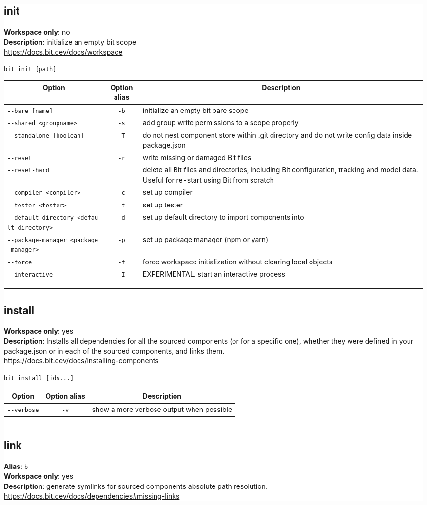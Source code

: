 
## init  

**Workspace only**: no  
**Description**: initialize an empty bit scope  
  https://docs.bit.dev/docs/workspace  

`bit init [path]`  

| **Option** | **Option alias** | **Description**|  
|---|:-----:|---|
|`--bare [name]`|`-b`|initialize an empty bit bare scope|
|`--shared <groupname>`|`-s`|add group write permissions to a scope properly|
|`--standalone [boolean]`|`-T`|do not nest component store within .git directory and do not write config data inside package.json|
|`--reset`|`-r`|write missing or damaged Bit files|
|`--reset-hard`|`   `|delete all Bit files and directories, including Bit configuration, tracking and model data. Useful for re-start using Bit from scratch|
|`--compiler <compiler>`|`-c`|set up compiler|
|`--tester <tester>`|`-t`|set up tester|
|`--default-directory <default-directory>`|`-d`|set up default directory to import components into|
|`--package-manager <package-manager>`|`-p`|set up package manager (npm or yarn)|
|`--force`|`-f`|force workspace initialization without clearing local objects|
|`--interactive`|`-I`|EXPERIMENTAL. start an interactive process|

---  

## install  

**Workspace only**: yes  
**Description**: Installs all dependencies for all the sourced components (or for a specific one), whether they were defined in your package.json or in each of the sourced components, and links them.   
  https://docs.bit.dev/docs/installing-components  

`bit install [ids...]`  

| **Option** | **Option alias** | **Description**|  
|---|:-----:|---|
|`--verbose`|`-v`|show a more verbose output when possible|

---  

## link  

**Alias**: `b`  
**Workspace only**: yes  
**Description**: generate symlinks for sourced components absolute path resolution.  
  https://docs.bit.dev/docs/dependencies#missing-links  
